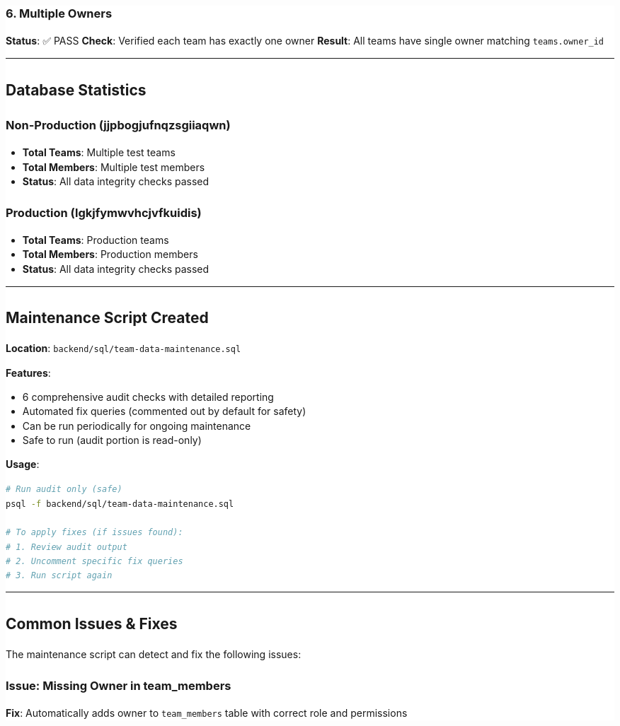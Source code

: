 ### 6. Multiple Owners
**Status**: ✅ PASS
**Check**: Verified each team has exactly one owner
**Result**: All teams have single owner matching `teams.owner_id`

---

## Database Statistics

### Non-Production (jjpbogjufnqzsgiiaqwn)
- **Total Teams**: Multiple test teams
- **Total Members**: Multiple test members
- **Status**: All data integrity checks passed

### Production (lgkjfymwvhcjvfkuidis)
- **Total Teams**: Production teams
- **Total Members**: Production members
- **Status**: All data integrity checks passed

---

## Maintenance Script Created

**Location**: `backend/sql/team-data-maintenance.sql`

**Features**:
- 6 comprehensive audit checks with detailed reporting
- Automated fix queries (commented out by default for safety)
- Can be run periodically for ongoing maintenance
- Safe to run (audit portion is read-only)

**Usage**:
```bash
# Run audit only (safe)
psql -f backend/sql/team-data-maintenance.sql

# To apply fixes (if issues found):
# 1. Review audit output
# 2. Uncomment specific fix queries
# 3. Run script again
```

---

## Common Issues & Fixes

The maintenance script can detect and fix the following issues:

### Issue: Missing Owner in team_members
**Fix**: Automatically adds owner to `team_members` table with correct role and permissions
